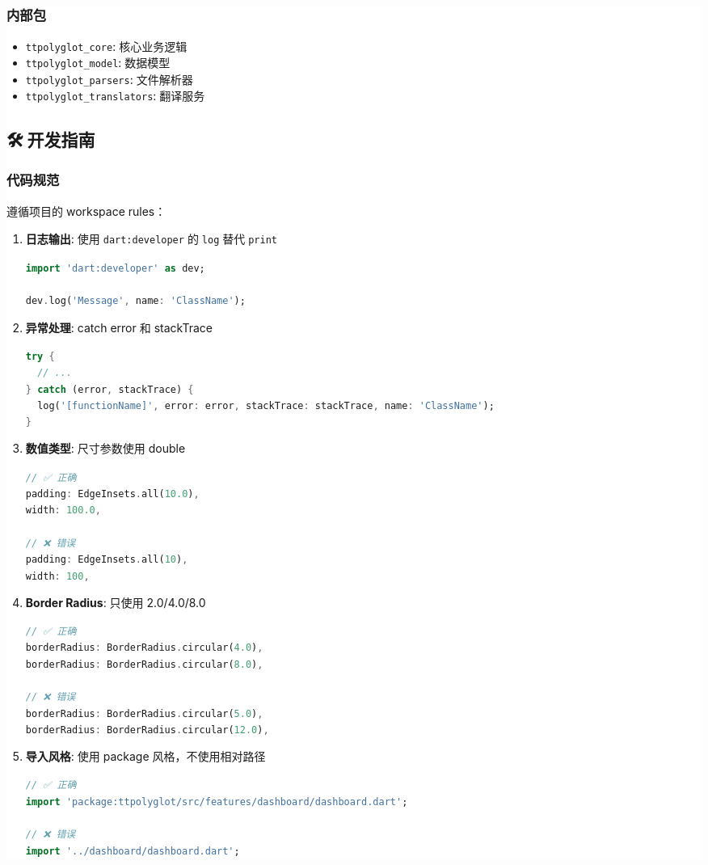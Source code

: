 ### 内部包
- `ttpolyglot_core`: 核心业务逻辑
- `ttpolyglot_model`: 数据模型
- `ttpolyglot_parsers`: 文件解析器
- `ttpolyglot_translators`: 翻译服务

## 🛠️ 开发指南

### 代码规范

遵循项目的 workspace rules：

1. **日志输出**: 使用 `dart:developer` 的 `log` 替代 `print`
   ```dart
   import 'dart:developer' as dev;
   
   dev.log('Message', name: 'ClassName');
   ```

2. **异常处理**: catch error 和 stackTrace
   ```dart
   try {
     // ...
   } catch (error, stackTrace) {
     log('[functionName]', error: error, stackTrace: stackTrace, name: 'ClassName');
   }
   ```

3. **数值类型**: 尺寸参数使用 double
   ```dart
   // ✅ 正确
   padding: EdgeInsets.all(10.0),
   width: 100.0,
   
   // ❌ 错误
   padding: EdgeInsets.all(10),
   width: 100,
   ```

4. **Border Radius**: 只使用 2.0/4.0/8.0
   ```dart
   // ✅ 正确
   borderRadius: BorderRadius.circular(4.0),
   borderRadius: BorderRadius.circular(8.0),
   
   // ❌ 错误
   borderRadius: BorderRadius.circular(5.0),
   borderRadius: BorderRadius.circular(12.0),
   ```

5. **导入风格**: 使用 package 风格，不使用相对路径
   ```dart
   // ✅ 正确
   import 'package:ttpolyglot/src/features/dashboard/dashboard.dart';
   
   // ❌ 错误
   import '../dashboard/dashboard.dart';
   ```
